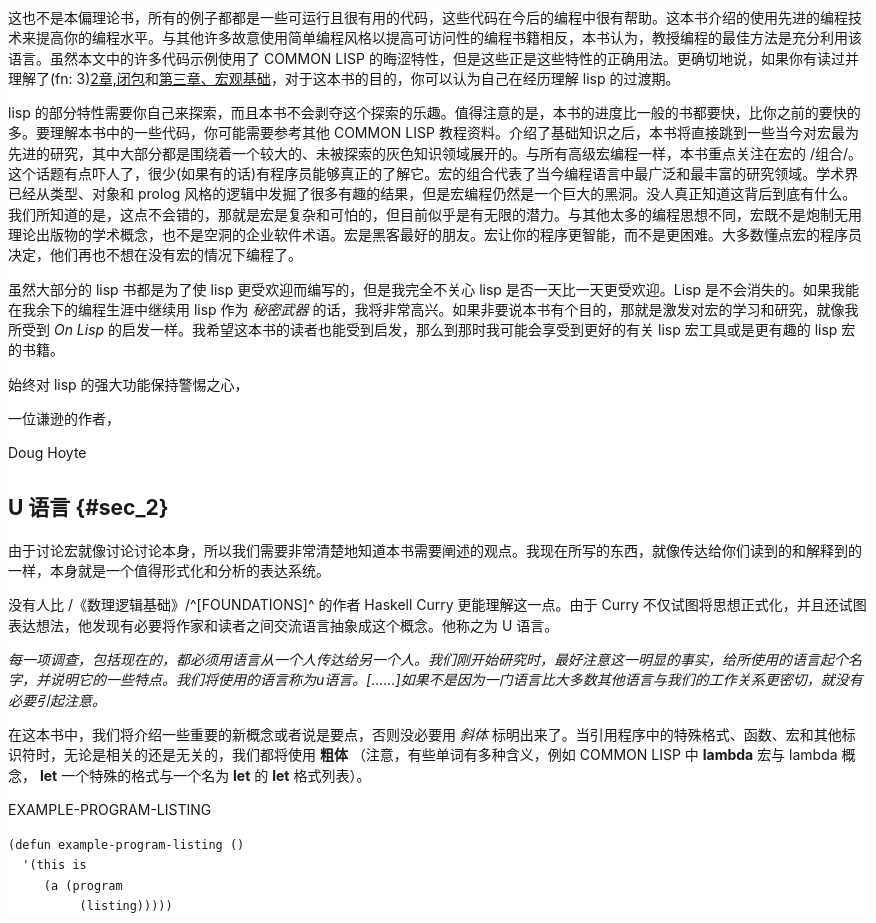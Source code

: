 这也不是本偏理论书，所有的例子都都是一些可运行且很有用的代码，这些代码在今后的编程中很有帮助。这本书介绍的使用先进的编程技术来提高你的编程水平。与其他许多故意使用简单编程风格以提高可访问性的编程书籍相反，本书认为，教授编程的最佳方法是充分利用该语言。虽然本文中的许多代码示例使用了
COMMON LISP
的晦涩特性，但是这些正是这些特性的正确用法。更确切地说，如果你有读过并理解了(fn:
3)[2章,闭包](https://letoverlambda.com/textmode.cl/guest/chap2.html)和[第三章、宏观基础](https://letoverlambda.com/textmode.cl/guest/chap3.html)，对于这本书的目的，你可以认为自己在经历理解
lisp 的过渡期。

lisp
的部分特性需要你自己来探索，而且本书不会剥夺这个探索的乐趣。值得注意的是，本书的进度比一般的书都要快，比你之前的要快的多。要理解本书中的一些代码，你可能需要参考其他
COMMON LISP
教程资料。介绍了基础知识之后，本书将直接跳到一些当今对宏最为先进的研究，其中大部分都是围绕着一个较大的、未被探索的灰色知识领域展开的。与所有高级宏编程一样，本书重点关注在宏的
/组合/。这个话题有点吓人了，很少(如果有的话)有程序员能够真正的了解它。宏的组合代表了当今编程语言中最广泛和最丰富的研究领域。学术界已经从类型、对象和
prolog
风格的逻辑中发掘了很多有趣的结果，但是宏编程仍然是一个巨大的黑洞。没人真正知道这背后到底有什么。我们所知道的是，这点不会错的，那就是宏是复杂和可怕的，但目前似乎是有无限的潜力。与其他太多的编程思想不同，宏既不是炮制无用理论出版物的学术概念，也不是空洞的企业软件术语。宏是黑客最好的朋友。宏让你的程序更智能，而不是更困难。大多数懂点宏的程序员决定，他们再也不想在没有宏的情况下编程了。

虽然大部分的 lisp 书都是为了使 lisp 更受欢迎而编写的，但是我完全不关心
lisp 是否一天比一天更受欢迎。Lisp
是不会消失的。如果我能在我余下的编程生涯中继续用 lisp 作为 *秘密武器*
的话，我将非常高兴。如果非要说本书有个目的，那就是激发对宏的学习和研究，就像我所受到
*On Lisp*
的启发一样。我希望这本书的读者也能受到启发，那么到那时我可能会享受到更好的有关
lisp 宏工具或是更有趣的 lisp 宏的书籍。

始终对 lisp 的强大功能保持警惕之心，

一位谦逊的作者，

Doug Hoyte

U 语言 {#sec_2}
------

由于讨论宏就像讨论讨论本身，所以我们需要非常清楚地知道本书需要阐述的观点。我现在所写的东西，就像传达给你们读到的和解释到的一样，本身就是一个值得形式化和分析的表达系统。

没有人比 /《数理逻辑基础》/^\[FOUNDATIONS\]^ 的作者 Haskell Curry
更能理解这一点。由于 Curry
不仅试图将思想正式化，并且还试图表达想法，他发现有必要将作家和读者之间交流语言抽象成这个概念。他称之为
U 语言。

*每一项调查，包括现在的，都必须用语言从一个人传达给另一个人。我们刚开始研究时，最好注意这一明显的事实，给所使用的语言起个名字，并说明它的一些特点。我们将使用的语言称为u语言。\[......\]如果不是因为一门语言比大多数其他语言与我们的工作关系更密切，就没有必要引起注意。*

在这本书中，我们将介绍一些重要的新概念或者说是要点，否则没必要用 *斜体*
标明出来了。当引用程序中的特殊格式、函数、宏和其他标识符时，无论是相关的还是无关的，我们都将使用
**粗体** （注意，有些单词有多种含义，例如 COMMON LISP 中 **lambda** 宏与
lambda 概念， **let** 一个特殊的格式与一个名为 **let** 的 **let**
格式列表）。

EXAMPLE-PROGRAM-LISTING

``` {.example}
(defun example-program-listing ()
  '(this is
     (a (program
          (listing)))))
```


[^1]: 由此可以推断，有时要用不理解的东西，惟一的方法就是复制在其他地方看到的格式。
[^2]: C
[^3]: 这是一个与正文相关但简单地分开地脚注。
[^4]: 会比价有趣